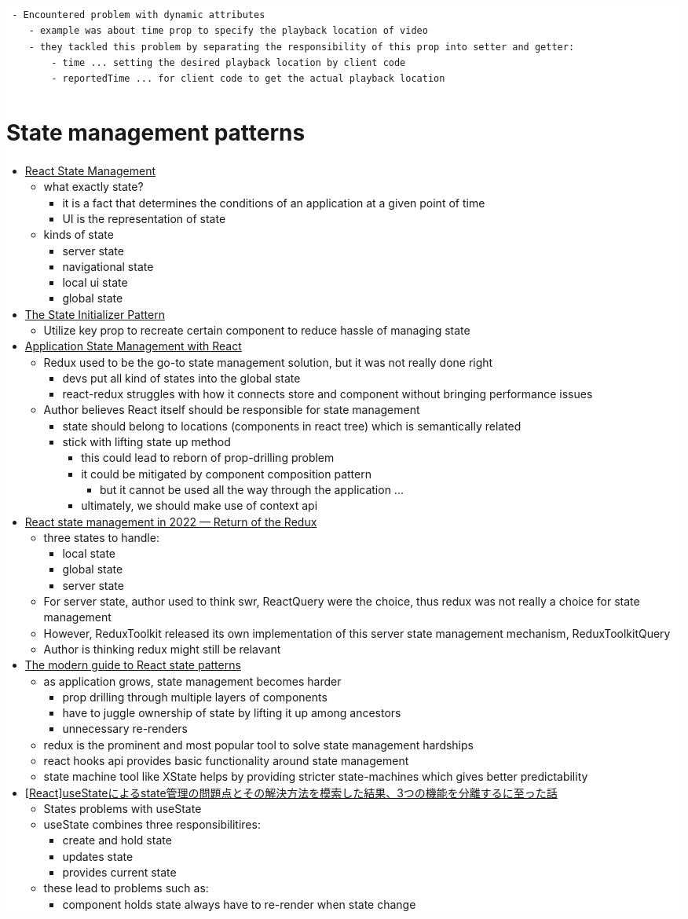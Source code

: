      - Encountered problem with dynamic attributes
        - example was about time prop to specify the playback location of video
        - they tackled this problem by separating the responsibility of this prop into setter and getter:
            - time ... setting the desired playback location by client code
            - reportedTime ... for client code to get the actual playback location


# State management patterns
- [React State Management](https://betterprogramming.pub/react-state-management-7e7f3a2018e4)
    - what exactly state?
        - it is a fact that determines the conditions of an application at a given point of time
        - UI is the representation of state
    - kinds of state
        - server state
        - navigational state
        - local ui state
        - global state
- [The State Initializer Pattern](https://kentcdodds.com/blog/the-state-initializer-pattern)
    - Utilize key prop to recreate certain component to reduce hassle of managing state
- [Application State Management with React](https://kentcdodds.com/blog/application-state-management-with-react)
    - Redux used to be the go-to state management solution, but it was not really done right
        - devs put all kind of states into the global state
        - react-redux struggles with how it connects store and component without bringing performance issues
    - Author believes React itself should be responsible for state management
        - state should belong to locations (components in react tree) which is semantically related
        - stick with lifting state up method
            - this could lead to reborn of prop-drilling problem
            - it could be mitigated by component composition pattern
                - but it cannot be used all the way through the application ... 
            - ultimately, we should make use of context api
- [React state management in 2022 — Return of the Redux](https://engineering.udacity.com/react-state-management-in-2022-return-of-the-redux-87218f56486b)
    - three states to handle:
        - local state
        - global state
        - server state
    - For server state, author used to think swr, ReactQuery were the choice, thus redux was not really a choice for state management
    - However, ReduxToolkit released its own implementation of this server state management mechanism, ReduxToolkitQuery
    - Author is thinking redux might still be relavant
- [The modern guide to React state patterns](https://blog.logrocket.com/modern-guide-react-state-patterns/)
    - as application grows, state management becomes harder
        - prop drilling through multiple layers of components
        - have to juggle ownership of state by lifting it up among ancestors
        - unnecessary re-renders
    - redux is the prominent and most popular tool to solve state management hardships
    - react hooks api provides basic functionality around state management
    - state machine tool like XState helps by providing stricter state-machines which gives better predictability
- [[React]useStateによるstate管理の問題点とその解決方法を模索した結果、3つの機能を分離するに至った話](https://qiita.com/SoraKumo/items/6267133940c15c89481e)
    - States problems with useState
    - useState combines three responsibilitires:
        - create and hold state
        - updates state
        - provides current state
    - these lead to problems such as:
        - component holds state always have to re-render when state change
